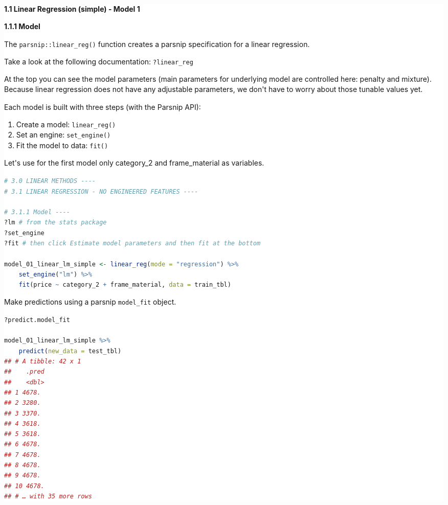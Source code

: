 **1.1 Linear Regression (simple) - Model 1**

**1.1.1 Model**

The `parsnip::linear_reg()` function creates a parsnip specification for a linear regression.

Take a look at the following documentation: `?linear_reg`

At the top you can see the model parameters (main parameters for underlying model are controlled here: penalty and mixture). Because linear regression does not have any adjustable parameters, we don't have to worry about those tunable values yet. 

Each model is built with three steps (with the Parsnip API):

1. Create a model: `linear_reg()`
2. Set an engine: `set_engine()`
3. Fit the model to data: `fit()`

Let's use for the first model only category_2 and frame_material as variables. 

```r
# 3.0 LINEAR METHODS ----
# 3.1 LINEAR REGRESSION - NO ENGINEERED FEATURES ----

# 3.1.1 Model ----
?lm # from the stats package
?set_engine
?fit # then click Estimate model parameters and then fit at the bottom

model_01_linear_lm_simple <- linear_reg(mode = "regression") %>%
    set_engine("lm") %>%
    fit(price ~ category_2 + frame_material, data = train_tbl)
```

Make predictions using a parsnip `model_fit` object.

```r
?predict.model_fit 

model_01_linear_lm_simple %>%
    predict(new_data = test_tbl)
## # A tibble: 42 x 1
##    .pred
##    <dbl>
## 1 4678.
## 2 3280.
## 3 3370.
## 4 3618.
## 5 3618.
## 6 4678.
## 7 4678.
## 8 4678.
## 9 4678.
## 10 4678.
## # … with 35 more rows
```
